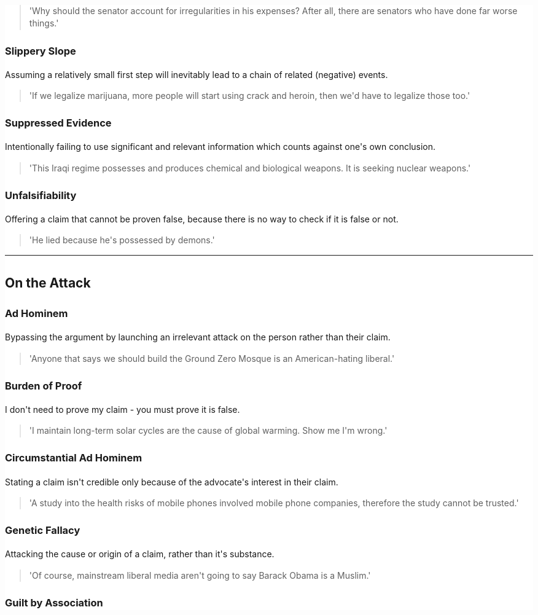 > \'Why should the senator account for irregularities in his expenses? After all, there are senators who have done far worse things.\'

### Slippery Slope

Assuming a relatively small first step will inevitably lead to a chain of related (negative) events.

> \'If we legalize marijuana, more people will start using crack and heroin, then we\'d have to legalize those too.\'

### Suppressed Evidence

Intentionally failing to use significant and relevant information which counts against one\'s own conclusion.

> \'This Iraqi regime possesses and produces chemical and biological weapons. It is seeking nuclear weapons.\'

### Unfalsifiability

Offering a claim that cannot be proven false, because there is no way to check if it is false or not.

> \'He lied because he\'s possessed by demons.\'

---

## On the Attack

### Ad Hominem

Bypassing the argument by launching an irrelevant attack on the person rather than their claim.

> \'Anyone that says we should build the Ground Zero Mosque is an American-hating liberal.\'

### Burden of Proof

I don\'t need to prove my claim - you must prove it is false.

> \'I maintain long-term solar cycles are the cause of global warming. Show me I\'m wrong.\'

### Circumstantial Ad Hominem

Stating a claim isn\'t credible only because of the advocate\'s interest in their claim.

> \'A study into the health risks of mobile phones involved mobile phone companies, therefore the study cannot be trusted.\'

### Genetic Fallacy

Attacking the cause or origin of a claim, rather than it\'s substance.

> \'Of course, mainstream liberal media aren\'t going to say Barack Obama is a Muslim.\'

### Guilt by Association
